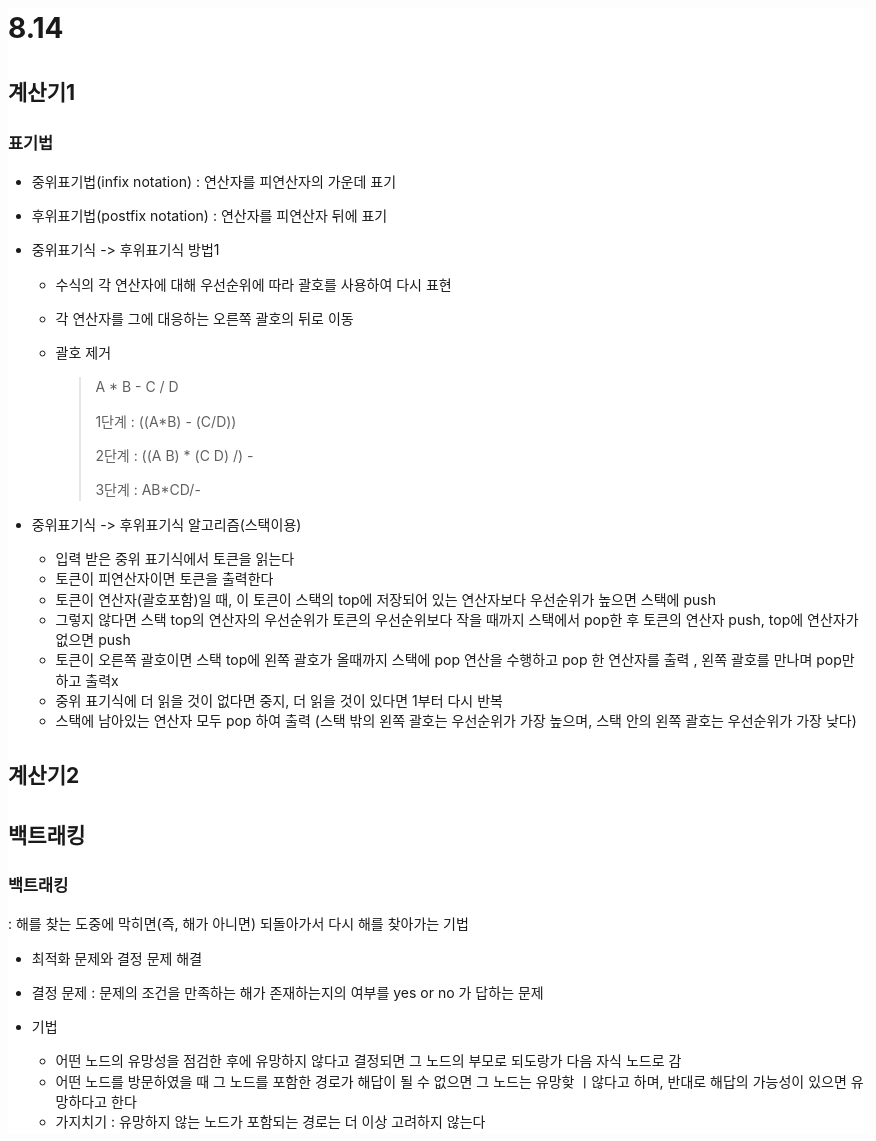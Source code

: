 # 8.14

## 계산기1

### 표기법

- 중위표기법(infix notation) : 연산자를 피연산자의 가운데 표기

- 후위표기법(postfix notation) : 연산자를 피연산자 뒤에 표기

- 중위표기식 -> 후위표기식 방법1

  - 수식의 각 연산자에 대해 우선순위에 따라 괄호를 사용하여 다시 표현

  - 각 연산자를 그에 대응하는 오른쪽 괄호의 뒤로 이동

  - 괄호 제거

    > A * B - C / D
    >
    > 1단계 : ((A*B) - (C/D))
    >
    > 2단계 : ((A B) * (C D) /) -
    >
    > 3단계 : AB*CD/-

- 중위표기식 -> 후위표기식  알고리즘(스택이용)

  - 입력 받은 중위 표기식에서 토큰을 읽는다
  - 토큰이 피연산자이면 토큰을 출력한다
  - 토큰이 연산자(괄호포함)일 때, 이 토큰이 스택의 top에 저장되어 있는 연산자보다 우선순위가 높으면 스택에 push
  - 그렇지 않다면 스택 top의 연산자의 우선순위가 토큰의 우선순위보다 작을 때까지 스택에서 pop한 후 토큰의 연산자 push, top에 연산자가 없으면 push
  - 토큰이 오른쪽 괄호이면 스택 top에 왼쪽 괄호가 올때까지 스택에 pop 연산을 수행하고 pop 한 연산자를 출력 , 왼쪽 괄호를 만나며 pop만 하고 출력x
  - 중위 표기식에 더 읽을 것이 없다면 중지, 더 읽을 것이 있다면 1부터 다시 반복
  - 스택에 남아있는 연산자 모두 pop 하여 출력 (스택 밖의 왼쪽 괄호는 우선순위가 가장 높으며, 스택 안의 왼쪽 괄호는 우선순위가 가장 낮다)

  

## 계산기2



## 백트래킹

### 백트래킹

: 해를 찾는 도중에 막히면(즉, 해가 아니면) 되돌아가서 다시 해를 찾아가는 기법

- 최적화 문제와 결정 문제 해결

- 결정 문제 : 문제의 조건을 만족하는 해가 존재하는지의 여부를 yes or no 가 답하는 문제

- 기법

  - 어떤 노드의 유망성을 점검한 후에 유망하지 않다고 결정되면 그 노드의 부모로 되도랑가 다음 자식 노드로 감
  - 어떤 노드를 방문하였을 때 그 노드를 포함한 경로가 해답이 될 수 없으면 그 노드는 유망핮 ㅣ않다고 하며, 반대로 해답의 가능성이 있으면 유망하다고 한다
  - 가지치기 : 유망하지 않는 노드가 포함되는 경로는 더 이상 고려하지 않는다
